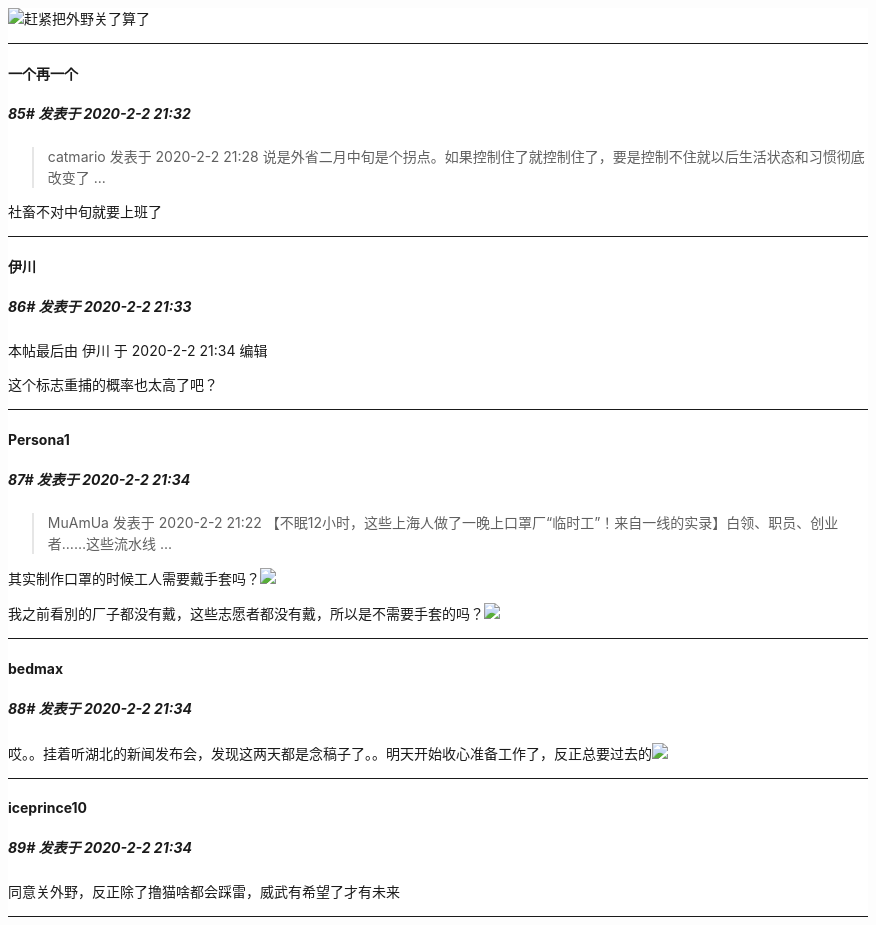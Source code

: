 
<img src="https://static.saraba1st.com/image/smiley/face2017/056.gif" referrerpolicy="no-referrer">赶紧把外野关了算了


-----

####  一个再一个  
##### 85#       发表于 2020-2-2 21:32


<blockquote>catmario 发表于 2020-2-2 21:28
说是外省二月中旬是个拐点。如果控制住了就控制住了，要是控制不住就以后生活状态和习惯彻底改变了 ...</blockquote>
社畜不对中旬就要上班了


-----

####  伊川  
##### 86#       发表于 2020-2-2 21:33


 本帖最后由 伊川 于 2020-2-2 21:34 编辑 

这个标志重捕的概率也太高了吧？


-----

####  Persona1  
##### 87#       发表于 2020-2-2 21:34


<blockquote>MuAmUa 发表于 2020-2-2 21:22
【不眠12小时，这些上海人做了一晚上口罩厂“临时工”！来自一线的实录】白领、职员、创业者……这些流水线 ...</blockquote>
其实制作口罩的时候工人需要戴手套吗？<img src="https://static.saraba1st.com/image/smiley/face2017/067.png" referrerpolicy="no-referrer">

我之前看別的厂子都没有戴，这些志愿者都没有戴，所以是不需要手套的吗？<img src="https://static.saraba1st.com/image/smiley/face2017/068.png" referrerpolicy="no-referrer">


-----

####  bedmax  
##### 88#       发表于 2020-2-2 21:34


哎。。挂着听湖北的新闻发布会，发现这两天都是念稿子了。。明天开始收心准备工作了，反正总要过去的<img src="https://static.saraba1st.com/image/smiley/face2017/009.gif" referrerpolicy="no-referrer">


-----

####  iceprince10  
##### 89#       发表于 2020-2-2 21:34


同意关外野，反正除了撸猫啥都会踩雷，威武有希望了才有未来


-----
